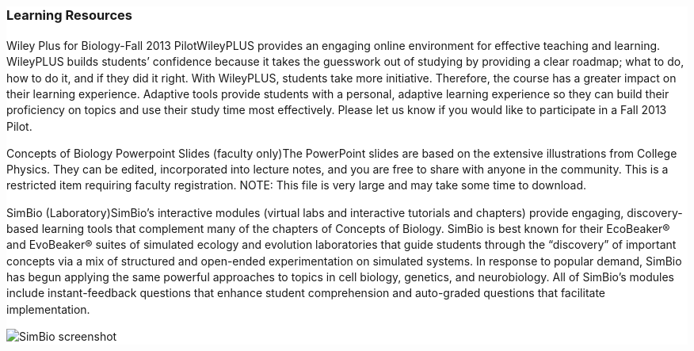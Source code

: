 ### Learning Resources

Wiley Plus for Biology-Fall 2013 PilotWileyPLUS provides an engaging online environment for effective teaching and learning. WileyPLUS builds students’ confidence because it takes the guesswork out of studying by providing a clear roadmap; what to do, how to do it, and if they did it right. With WileyPLUS, students take more initiative. Therefore, the course has a greater impact on their learning experience. Adaptive tools provide students with a personal, adaptive learning experience so they can build their proficiency on topics and use their study time most effectively. Please let us know if you would like to participate in a Fall 2013 Pilot.

Concepts of Biology Powerpoint Slides (faculty only)The PowerPoint slides are based on the extensive illustrations from College Physics. They can be edited, incorporated into lecture notes, and you are free to share with anyone in the community. This is a restricted item requiring faculty registration. NOTE: This file is very large and may take some time to download. 

SimBio (Laboratory)SimBio’s interactive modules (virtual labs and interactive tutorials and chapters) provide engaging, discovery-based learning tools that complement many of the chapters of Concepts of Biology. SimBio is best known for their EcoBeaker® and EvoBeaker® suites of simulated ecology and evolution laboratories that guide students through the “discovery” of important concepts via a mix of structured and open-ended experimentation on simulated systems. In response to popular demand, SimBio has begun applying the same powerful approaches to topics in cell biology, genetics, and neurobiology. All of SimBio’s modules include instant-feedback questions that enhance student comprehension and auto-graded questions that facilitate implementation. 

  


![SimBio screenshot][1]

   [1]: https://cnx.org/resources/19dc4f42f68ef0d8b2b60394568608a1afec06fc/SimBio.png

